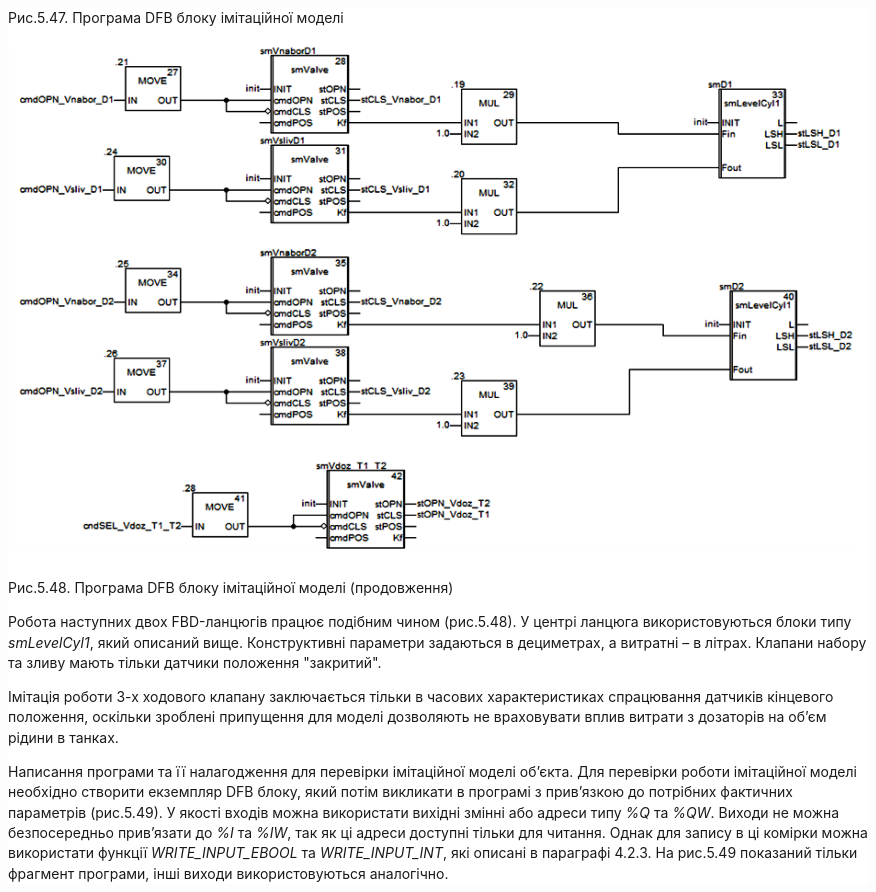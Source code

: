 Рис.5.47. Програма DFB блоку імітаційної моделі

![](mediaun/5_48.png)

Рис.5.48. Програма DFB блоку імітаційної моделі (продовження) 

 Робота наступних двох FBD-ланцюгів працює подібним чином (рис.5.48). У центрі ланцюга використовуються блоки типу *smLevelCyl1*, який описаний вище. Конструктивні параметри задаються в дециметрах, а витратні – в літрах. Клапани набору та зливу мають тільки датчики положення "закритий". 

Імітація роботи 3-х ходового клапану заключається тільки в часових характеристиках спрацювання датчиків кінцевого положення, оскільки зроблені припущення для моделі дозволяють не враховувати вплив витрати з дозаторів на об’єм рідини в танках. 

Написання програми та її налагодження для перевірки імітаційної моделі об’єкта. Для перевірки роботи імітаційної моделі необхідно створити екземпляр DFB блоку, який потім викликати в програмі з прив’язкою до потрібних фактичних параметрів (рис.5.49). У якості входів можна використати вихідні змінні або адреси типу *%Q* та *%QW*. Виходи не можна безпосередньо прив’язати до *%I* та *%IW*, так як ці адреси доступні тільки для читання. Однак для запису в ці комірки можна використати функції *WRITE_INPUT_EBOOL* та *WRITE_INPUT_INT*, які описані в параграфі 4.2.3. На рис.5.49 показаний тільки фрагмент програми, інші виходи використовуються аналогічно.  
